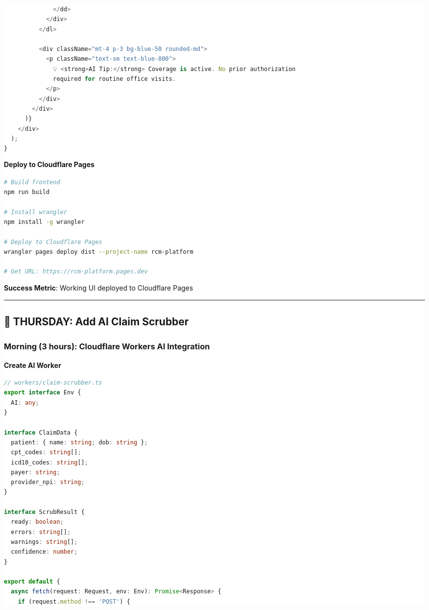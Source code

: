 ```typescript
              </dd>
            </div>
          </dl>

          <div className="mt-4 p-3 bg-blue-50 rounded-md">
            <p className="text-sm text-blue-800">
              💡 <strong>AI Tip:</strong> Coverage is active. No prior authorization
              required for routine office visits.
            </p>
          </div>
        </div>
      )}
    </div>
  );
}
```

**Deploy to Cloudflare Pages**
```bash
# Build frontend
npm run build

# Install wrangler
npm install -g wrangler

# Deploy to Cloudflare Pages
wrangler pages deploy dist --project-name rcm-platform

# Get URL: https://rcm-platform.pages.dev
```

**Success Metric**: Working UI deployed to Cloudflare Pages

---

## 📅 THURSDAY: Add AI Claim Scrubber

### Morning (3 hours): Cloudflare Workers AI Integration

**Create AI Worker**
```typescript
// workers/claim-scrubber.ts
export interface Env {
  AI: any;
}

interface ClaimData {
  patient: { name: string; dob: string };
  cpt_codes: string[];
  icd10_codes: string[];
  payer: string;
  provider_npi: string;
}

interface ScrubResult {
  ready: boolean;
  errors: string[];
  warnings: string[];
  confidence: number;
}

export default {
  async fetch(request: Request, env: Env): Promise<Response> {
    if (request.method !== 'POST') {
```